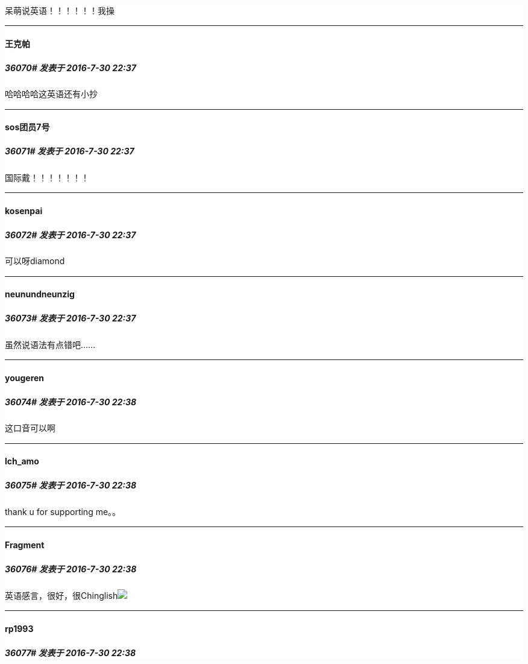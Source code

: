 呆萌说英语！！！！！！我操

*****

####  王克帕  
##### 36070#       发表于 2016-7-30 22:37

哈哈哈哈这英语还有小抄

*****

####  sos团员7号  
##### 36071#       发表于 2016-7-30 22:37

国际戴！！！！！！！

*****

####  kosenpai  
##### 36072#       发表于 2016-7-30 22:37

可以呀diamond

*****

####  neunundneunzig  
##### 36073#       发表于 2016-7-30 22:37

虽然说语法有点错吧……

*****

####  yougeren  
##### 36074#       发表于 2016-7-30 22:38

这口音可以啊

*****

####  lch_amo  
##### 36075#       发表于 2016-7-30 22:38

thank u for supporting me。。

*****

####  Fragment  
##### 36076#       发表于 2016-7-30 22:38

英语感言，很好，很Chinglish<img src="https://static.saraba1st.com/image/smiley/face/154.gif" referrerpolicy="no-referrer">

*****

####  rp1993  
##### 36077#       发表于 2016-7-30 22:38
